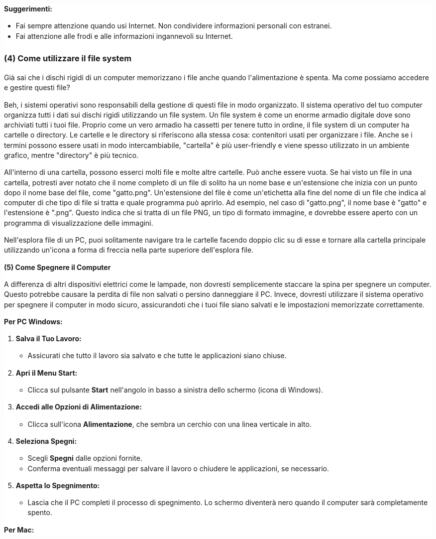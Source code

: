 **Suggerimenti:**

- Fai sempre attenzione quando usi Internet. Non condividere informazioni personali con estranei.
- Fai attenzione alle frodi e alle informazioni ingannevoli su Internet.

### (4) Come utilizzare il file system

Già sai che i dischi rigidi di un computer memorizzano i file anche quando l'alimentazione è spenta. Ma come possiamo accedere e gestire questi file?

Beh, i sistemi operativi sono responsabili della gestione di questi file in modo organizzato. Il sistema operativo del tuo computer organizza tutti i dati sui dischi rigidi utilizzando un file system. Un file system è come un enorme armadio digitale dove sono archiviati tutti i tuoi file. Proprio come un vero armadio ha cassetti per tenere tutto in ordine, il file system di un computer ha cartelle o directory. Le cartelle e le directory si riferiscono alla stessa cosa: contenitori usati per organizzare i file. Anche se i termini possono essere usati in modo intercambiabile, "cartella" è più user-friendly e viene spesso utilizzato in un ambiente grafico, mentre "directory" è più tecnico.

All'interno di una cartella, possono esserci molti file e molte altre cartelle. Può anche essere vuota. Se hai visto un file in una cartella, potresti aver notato che il nome completo di un file di solito ha un nome base e un'estensione che inizia con un punto dopo il nome base del file, come "gatto.png". Un'estensione del file è come un'etichetta alla fine del nome di un file che indica al computer di che tipo di file si tratta e quale programma può aprirlo. Ad esempio, nel caso di "gatto.png", il nome base è "gatto" e l'estensione è ".png". Questo indica che si tratta di un file PNG, un tipo di formato immagine, e dovrebbe essere aperto con un programma di visualizzazione delle immagini.

Nell'esplora file di un PC, puoi solitamente navigare tra le cartelle facendo doppio clic su di esse e tornare alla cartella principale utilizzando un'icona a forma di freccia nella parte superiore dell'esplora file.

**(5) Come Spegnere il Computer**

A differenza di altri dispositivi elettrici come le lampade, non dovresti semplicemente staccare la spina per spegnere un computer. Questo potrebbe causare la perdita di file non salvati o persino danneggiare il PC. Invece, dovresti utilizzare il sistema operativo per spegnere il computer in modo sicuro, assicurandoti che i tuoi file siano salvati e le impostazioni memorizzate correttamente.

**Per PC Windows:**

1. **Salva il Tuo Lavoro:**
   - Assicurati che tutto il lavoro sia salvato e che tutte le applicazioni siano chiuse.

2. **Apri il Menu Start:**
   - Clicca sul pulsante **Start** nell'angolo in basso a sinistra dello schermo (icona di Windows).

3. **Accedi alle Opzioni di Alimentazione:**
   - Clicca sull'icona **Alimentazione**, che sembra un cerchio con una linea verticale in alto.

4. **Seleziona Spegni:**
   - Scegli **Spegni** dalle opzioni fornite.
   - Conferma eventuali messaggi per salvare il lavoro o chiudere le applicazioni, se necessario.

5. **Aspetta lo Spegnimento:**
   - Lascia che il PC completi il processo di spegnimento. Lo schermo diventerà nero quando il computer sarà completamente spento.

**Per Mac:**
